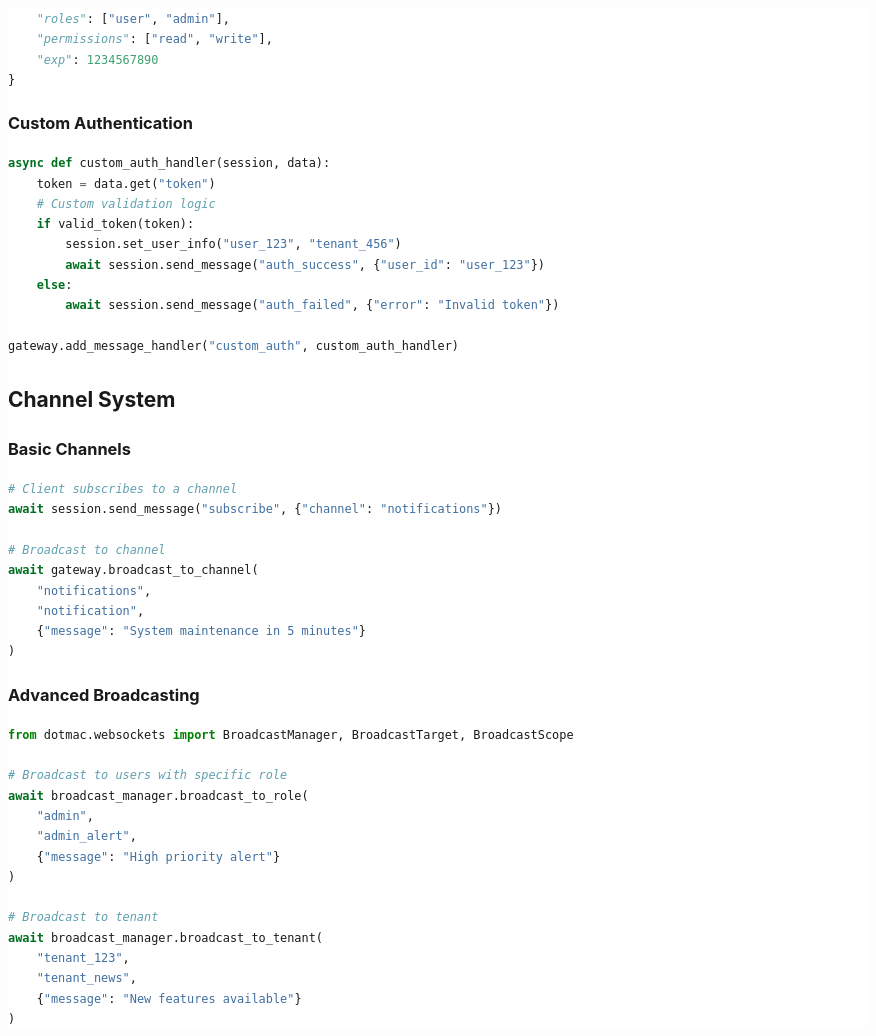 ```python
    "roles": ["user", "admin"],
    "permissions": ["read", "write"],
    "exp": 1234567890
}
```

### Custom Authentication

```python
async def custom_auth_handler(session, data):
    token = data.get("token")
    # Custom validation logic
    if valid_token(token):
        session.set_user_info("user_123", "tenant_456")
        await session.send_message("auth_success", {"user_id": "user_123"})
    else:
        await session.send_message("auth_failed", {"error": "Invalid token"})

gateway.add_message_handler("custom_auth", custom_auth_handler)
```

## Channel System

### Basic Channels

```python
# Client subscribes to a channel
await session.send_message("subscribe", {"channel": "notifications"})

# Broadcast to channel
await gateway.broadcast_to_channel(
    "notifications",
    "notification",
    {"message": "System maintenance in 5 minutes"}
)
```

### Advanced Broadcasting

```python
from dotmac.websockets import BroadcastManager, BroadcastTarget, BroadcastScope

# Broadcast to users with specific role
await broadcast_manager.broadcast_to_role(
    "admin",
    "admin_alert",
    {"message": "High priority alert"}
)

# Broadcast to tenant
await broadcast_manager.broadcast_to_tenant(
    "tenant_123",
    "tenant_news",
    {"message": "New features available"}
)
```
